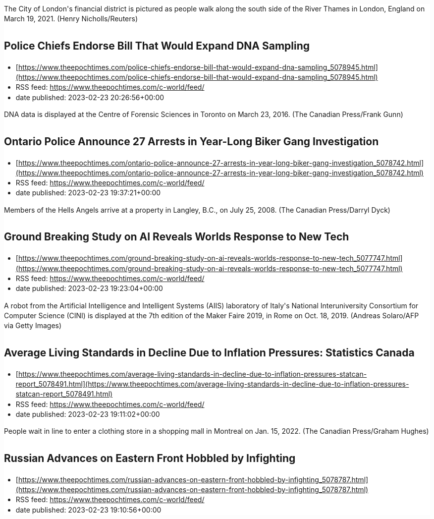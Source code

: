 The City of London's financial district is pictured as people walk along the south side of the River Thames in London, England on March 19, 2021. (Henry Nicholls/Reuters)

## Police Chiefs Endorse Bill That Would Expand DNA Sampling
 - [https://www.theepochtimes.com/police-chiefs-endorse-bill-that-would-expand-dna-sampling_5078945.html](https://www.theepochtimes.com/police-chiefs-endorse-bill-that-would-expand-dna-sampling_5078945.html)
 - RSS feed: https://www.theepochtimes.com/c-world/feed/
 - date published: 2023-02-23 20:26:56+00:00

DNA data is displayed at the Centre of Forensic Sciences in Toronto on March 23, 2016. (The Canadian Press/Frank Gunn)

## Ontario Police Announce 27 Arrests in Year-Long Biker Gang Investigation
 - [https://www.theepochtimes.com/ontario-police-announce-27-arrests-in-year-long-biker-gang-investigation_5078742.html](https://www.theepochtimes.com/ontario-police-announce-27-arrests-in-year-long-biker-gang-investigation_5078742.html)
 - RSS feed: https://www.theepochtimes.com/c-world/feed/
 - date published: 2023-02-23 19:37:21+00:00

Members of the Hells Angels arrive at a property in Langley, B.C., on July 25, 2008. (The Canadian Press/Darryl Dyck)

## Ground Breaking Study on AI Reveals Worlds Response to New Tech
 - [https://www.theepochtimes.com/ground-breaking-study-on-ai-reveals-worlds-response-to-new-tech_5077747.html](https://www.theepochtimes.com/ground-breaking-study-on-ai-reveals-worlds-response-to-new-tech_5077747.html)
 - RSS feed: https://www.theepochtimes.com/c-world/feed/
 - date published: 2023-02-23 19:23:04+00:00

A robot from the Artificial Intelligence and Intelligent Systems (AIIS) laboratory of Italy's National Interuniversity Consortium for Computer Science (CINI) is displayed at the 7th edition of the Maker Faire 2019, in Rome on Oct. 18, 2019. (Andreas Solaro/AFP via Getty Images)

## Average Living Standards in Decline Due to Inflation Pressures: Statistics Canada
 - [https://www.theepochtimes.com/average-living-standards-in-decline-due-to-inflation-pressures-statcan-report_5078491.html](https://www.theepochtimes.com/average-living-standards-in-decline-due-to-inflation-pressures-statcan-report_5078491.html)
 - RSS feed: https://www.theepochtimes.com/c-world/feed/
 - date published: 2023-02-23 19:11:02+00:00

People wait in line to enter a clothing store in a shopping mall in Montreal on Jan. 15, 2022. (The Canadian Press/Graham Hughes)

## Russian Advances on Eastern Front Hobbled by Infighting
 - [https://www.theepochtimes.com/russian-advances-on-eastern-front-hobbled-by-infighting_5078787.html](https://www.theepochtimes.com/russian-advances-on-eastern-front-hobbled-by-infighting_5078787.html)
 - RSS feed: https://www.theepochtimes.com/c-world/feed/
 - date published: 2023-02-23 19:10:56+00:00
